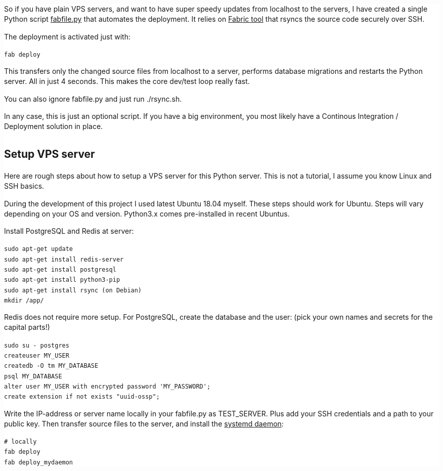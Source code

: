 So if you have plain VPS servers, and want to have super speedy updates from
localhost to the servers, I have created a single Python script
[fabfile.py](fabfile.py) that automates the deployment. It relies on [Fabric tool](http://www.fabfile.org/) that rsyncs the source code securely over SSH.

The deployment is activated just with:

    fab deploy

This transfers only the changed source files from localhost to a server,
performs database migrations and restarts the Python server. All in just
4 seconds. This makes the core dev/test loop really fast.

You can also ignore fabfile.py and just run ./rsync.sh.

In any case, this is just an optional script. If you have a big environment,
you most likely have a Continous Integration / Deployment solution in place.


Setup VPS server
----------------

Here are rough steps about how to setup a VPS server for this Python server.
This is not a tutorial, I assume you know Linux and SSH basics.

During the development of this project I used latest Ubuntu 18.04 myself.
These steps should work for Ubuntu. Steps will vary depending on your OS and
version. Python3.x comes pre-installed in recent Ubuntus.

Install PostgreSQL and Redis at server:

    sudo apt-get update
    sudo apt-get install redis-server
    sudo apt-get install postgresql
    sudo apt-get install python3-pip
    sudo apt-get install rsync (on Debian)
    mkdir /app/

Redis does not require more setup. For PostgreSQL, create the database and
the user: (pick your own names and secrets for the capital parts!)

    sudo su - postgres
    createuser MY_USER
    createdb -O tm MY_DATABASE
    psql MY_DATABASE
    alter user MY_USER with encrypted password 'MY_PASSWORD';
    create extension if not exists "uuid-ossp";

Write the IP-address or server name locally in your fabfile.py as
TEST_SERVER. Plus add your SSH credentials and a path to your public key.
Then transfer source files to the server, and install the
[systemd daemon](conf/pydaemon.service):

    # locally
    fab deploy
    fab deploy_mydaemon
